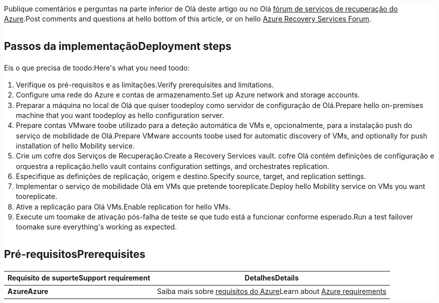 <span data-ttu-id="63d6a-108">Publique comentários e perguntas na parte inferior de Olá deste artigo ou no Olá [fórum de serviços de recuperação do Azure](https://social.msdn.microsoft.com/forums/azure/home?forum=hypervrecovmgr).</span><span class="sxs-lookup"><span data-stu-id="63d6a-108">Post comments and questions at hello bottom of this article, or on hello [Azure Recovery Services Forum](https://social.msdn.microsoft.com/forums/azure/home?forum=hypervrecovmgr).</span></span>

## <a name="deployment-steps"></a><span data-ttu-id="63d6a-109">Passos da implementação</span><span class="sxs-lookup"><span data-stu-id="63d6a-109">Deployment steps</span></span>

<span data-ttu-id="63d6a-110">Eis o que precisa de toodo:</span><span class="sxs-lookup"><span data-stu-id="63d6a-110">Here's what you need toodo:</span></span>

1. <span data-ttu-id="63d6a-111">Verifique os pré-requisitos e as limitações.</span><span class="sxs-lookup"><span data-stu-id="63d6a-111">Verify prerequisites and limitations.</span></span>
2. <span data-ttu-id="63d6a-112">Configure uma rede do Azure e contas de armazenamento.</span><span class="sxs-lookup"><span data-stu-id="63d6a-112">Set up Azure network and storage accounts.</span></span>
3. <span data-ttu-id="63d6a-113">Preparar a máquina no local de Olá que quiser toodeploy como servidor de configuração de Olá.</span><span class="sxs-lookup"><span data-stu-id="63d6a-113">Prepare hello on-premises machine that you want toodeploy as hello configuration server.</span></span>
4. <span data-ttu-id="63d6a-114">Prepare contas VMware toobe utilizado para a deteção automática de VMs e, opcionalmente, para a instalação push do serviço de mobilidade de Olá.</span><span class="sxs-lookup"><span data-stu-id="63d6a-114">Prepare VMware accounts toobe used for automatic discovery of VMs, and optionally for push installation of hello Mobility service.</span></span>
4. <span data-ttu-id="63d6a-115">Crie um cofre dos Serviços de Recuperação.</span><span class="sxs-lookup"><span data-stu-id="63d6a-115">Create a Recovery Services vault.</span></span> <span data-ttu-id="63d6a-116">cofre Olá contém definições de configuração e orquestra a replicação.</span><span class="sxs-lookup"><span data-stu-id="63d6a-116">hello vault contains configuration settings, and orchestrates replication.</span></span>
5. <span data-ttu-id="63d6a-117">Especifique as definições de replicação, origem e destino.</span><span class="sxs-lookup"><span data-stu-id="63d6a-117">Specify source, target, and replication settings.</span></span>
6. <span data-ttu-id="63d6a-118">Implementar o serviço de mobilidade Olá em VMs que pretende tooreplicate.</span><span class="sxs-lookup"><span data-stu-id="63d6a-118">Deploy hello Mobility service on VMs you want tooreplicate.</span></span>
7. <span data-ttu-id="63d6a-119">Ative a replicação para Olá VMs.</span><span class="sxs-lookup"><span data-stu-id="63d6a-119">Enable replication for hello VMs.</span></span>
7. <span data-ttu-id="63d6a-120">Execute um toomake de ativação pós-falha de teste se que tudo está a funcionar conforme esperado.</span><span class="sxs-lookup"><span data-stu-id="63d6a-120">Run a test failover toomake sure everything's working as expected.</span></span>

## <a name="prerequisites"></a><span data-ttu-id="63d6a-121">Pré-requisitos</span><span class="sxs-lookup"><span data-stu-id="63d6a-121">Prerequisites</span></span>

<span data-ttu-id="63d6a-122">**Requisito de suporte**</span><span class="sxs-lookup"><span data-stu-id="63d6a-122">**Support requirement**</span></span> | <span data-ttu-id="63d6a-123">**Detalhes**</span><span class="sxs-lookup"><span data-stu-id="63d6a-123">**Details**</span></span>
--- | ---
<span data-ttu-id="63d6a-124">**Azure**</span><span class="sxs-lookup"><span data-stu-id="63d6a-124">**Azure**</span></span> | <span data-ttu-id="63d6a-125">Saiba mais sobre [requisitos do Azure](site-recovery-prereq.md#azure-requirements)</span><span class="sxs-lookup"><span data-stu-id="63d6a-125">Learn about [Azure requirements](site-recovery-prereq.md#azure-requirements)</span></span>